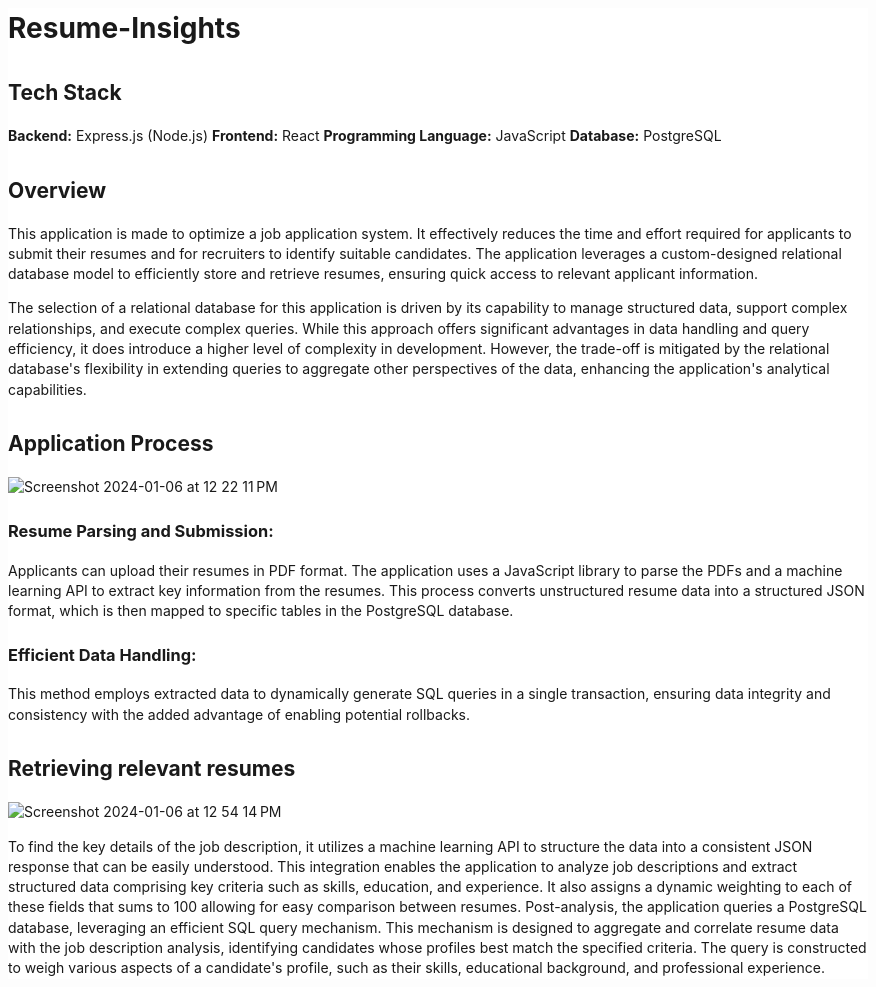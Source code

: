 # Resume-Insights

## Tech Stack
**Backend:** Express.js (Node.js)
**Frontend:** React
**Programming Language:** JavaScript
**Database:** PostgreSQL

## Overview
This application is made to optimize a job application system. It effectively reduces the time and effort required for applicants to submit their resumes and for recruiters to identify suitable candidates. The application leverages a custom-designed relational database model to efficiently store and retrieve resumes, ensuring quick access to relevant applicant information.

The selection of a relational database for this application is driven by its capability to manage structured data, support complex relationships, and execute complex queries. While this approach offers significant advantages in data handling and query efficiency, it does introduce a higher level of complexity in development. However, the trade-off is mitigated by the relational database's flexibility in extending queries to aggregate other perspectives of the data, enhancing the application's analytical capabilities.

## Application Process
<img width="1235" alt="Screenshot 2024-01-06 at 12 22 11 PM" src="https://github.com/Jmanz0/Resume-Insights/assets/89817570/6e5b2590-a24d-466c-8949-f8ecb04e0f85">

### Resume Parsing and Submission: 
Applicants can upload their resumes in PDF format. The application uses a JavaScript library to parse the PDFs and a machine learning API to extract key information from the resumes. This process converts unstructured resume data into a structured JSON format, which is then mapped to specific tables in the PostgreSQL database.

### Efficient Data Handling: 
This method employs extracted data to dynamically generate SQL queries in a single transaction, ensuring data integrity and consistency with the added advantage of enabling potential rollbacks.

## Retrieving relevant resumes
<img width="1665" alt="Screenshot 2024-01-06 at 12 54 14 PM" src="https://github.com/Jmanz0/Resume-Insights/assets/89817570/34c0eb85-719d-4712-bf2d-76c09f7e44bc">

To find the key details of the job description, it utilizes a machine learning API to structure the data into a consistent JSON response that can be easily understood. This integration enables the application to analyze job descriptions and extract structured data comprising key criteria such as skills, education, and experience. It also assigns a dynamic weighting to each of these fields that sums to 100 allowing for easy comparison between resumes. Post-analysis, the application queries a PostgreSQL database, leveraging an efficient SQL query mechanism. This mechanism is designed to aggregate and correlate resume data with the job description analysis, identifying candidates whose profiles best match the specified criteria. The query is constructed to weigh various aspects of a candidate's profile, such as their skills, educational background, and professional experience.
